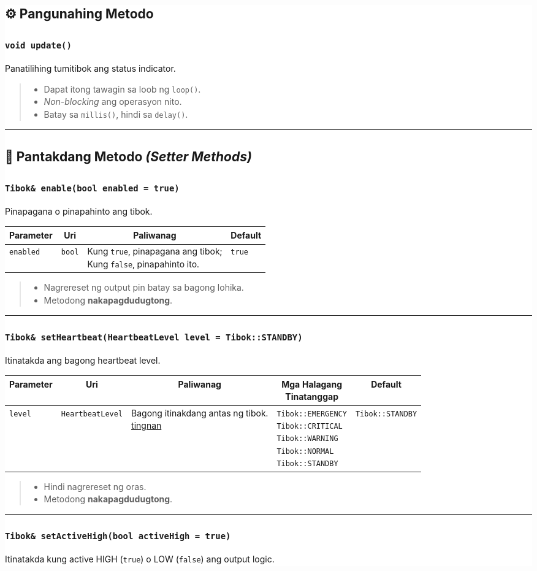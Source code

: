 ## ⚙️ Pangunahing Metodo

### `void update()`

Panatilihing tumitibok ang status indicator.

> - Dapat itong tawagin sa loob ng `loop()`.
> - *Non-blocking* ang operasyon nito.
> - Batay sa `millis()`, hindi sa `delay()`.

---

## 🔄 Pantakdang Metodo *(Setter Methods)*

### `Tibok& enable(bool enabled = true)`

Pinapagana o pinapahinto ang tibok.

<center>

| Parameter | Uri | Paliwanag | Default |
|----------|-----|---|--------|
| `enabled` | `bool` | Kung `true`, pinapagana ang tibok; <br> Kung `false`, pinapahinto ito. | `true` |

</center>

> - Nagrereset ng output pin batay sa bagong lohika.
> - Metodong **nakapagdudugtong**.

---

### `Tibok& setHeartbeat(HeartbeatLevel level = Tibok::STANDBY)`

Itinatakda ang bagong heartbeat level.

<center>

| Parameter | Uri | Paliwanag | Mga Halagang <br> Tinatanggap | Default |
|----------|-----|----|----|---|
| `level` | `HeartbeatLevel` | Bagong itinakdang antas ng tibok. <br> [tingnan](#enum-heartbeatlevel) |  `Tibok::EMERGENCY` <br> `Tibok::CRITICAL` <br> `Tibok::WARNING` <br> `Tibok::NORMAL` <br> `Tibok::STANDBY` | `Tibok::STANDBY` |

</center>

> - Hindi nagrereset ng oras.
> - Metodong **nakapagdudugtong**.

---

### `Tibok& setActiveHigh(bool activeHigh = true)`

Itinatakda kung active HIGH (`true`) o LOW (`false`) ang output logic.

<center>
